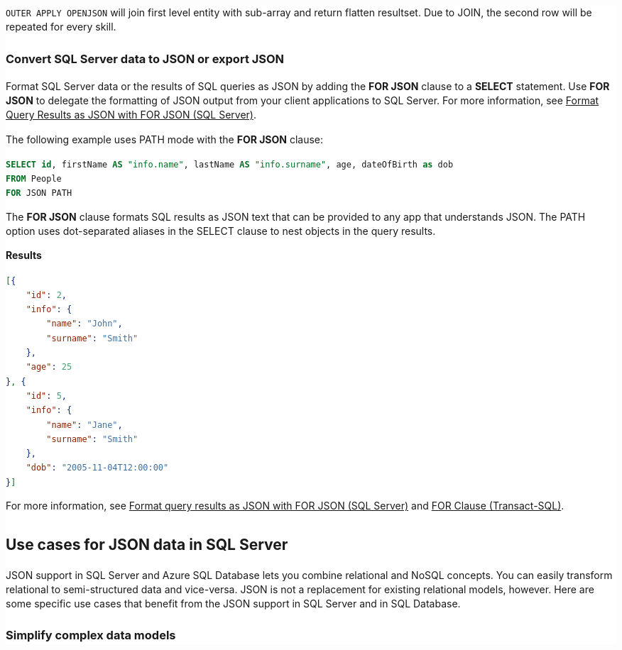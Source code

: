 `OUTER APPLY OPENJSON` will join first level entity with sub-array and return flatten resultset. Due to JOIN, the second row will be repeated for every skill.

### Convert SQL Server data to JSON or export JSON
Format SQL Server data or the results of SQL queries as JSON by adding the **FOR JSON** clause to a **SELECT** statement. Use **FOR JSON** to delegate the formatting of JSON output from your client applications to SQL Server. For more information, see [Format Query Results as JSON with FOR JSON (SQL Server)](../../relational-databases/json/format-query-results-as-json-with-for-json-sql-server.md).  
  
The following example uses PATH mode with the **FOR JSON** clause:  
  
```sql  
SELECT id, firstName AS "info.name", lastName AS "info.surname", age, dateOfBirth as dob  
FROM People  
FOR JSON PATH  
```  
  
The **FOR JSON** clause formats SQL results as JSON text that can be provided to any app that understands JSON. The PATH option uses dot-separated aliases in the SELECT clause to nest objects in the query results.  
  
**Results**  
  
```json  
[{
	"id": 2,
	"info": {
		"name": "John",
		"surname": "Smith"
	},
	"age": 25
}, {
	"id": 5,
	"info": {
		"name": "Jane",
		"surname": "Smith"
	},
	"dob": "2005-11-04T12:00:00"
}] 
```  
  
For more information, see [Format query results as JSON with FOR JSON (SQL Server)](../../relational-databases/json/format-query-results-as-json-with-for-json-sql-server.md) and [FOR Clause (Transact-SQL)](../../t-sql/queries/select-for-clause-transact-sql.md).  

## Use cases for JSON data in SQL Server

JSON support in SQL Server and Azure SQL Database lets you combine relational and NoSQL concepts. You can easily transform relational to semi-structured data and vice-versa. JSON is not a replacement for existing relational models, however. Here are some specific use cases that benefit from the JSON support in SQL Server and in SQL Database.

### Simplify complex data models
